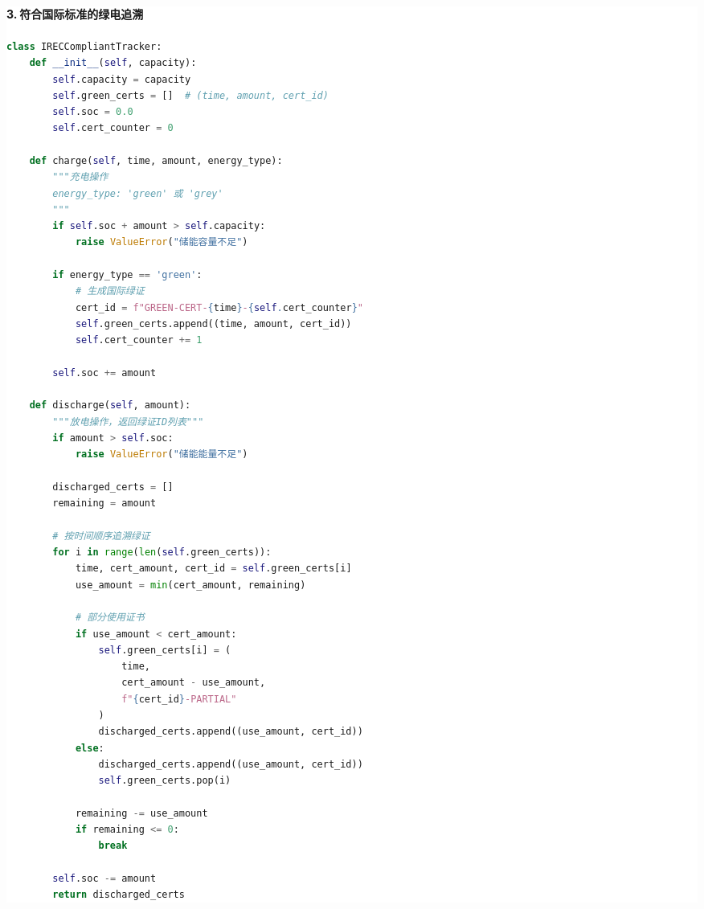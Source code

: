 #### 3. 符合国际标准的绿电追溯

```python
class IRECCompliantTracker:
    def __init__(self, capacity):
        self.capacity = capacity
        self.green_certs = []  # (time, amount, cert_id)
        self.soc = 0.0
        self.cert_counter = 0

    def charge(self, time, amount, energy_type):
        """充电操作
        energy_type: 'green' 或 'grey'
        """
        if self.soc + amount > self.capacity:
            raise ValueError("储能容量不足")

        if energy_type == 'green':
            # 生成国际绿证
            cert_id = f"GREEN-CERT-{time}-{self.cert_counter}"
            self.green_certs.append((time, amount, cert_id))
            self.cert_counter += 1

        self.soc += amount

    def discharge(self, amount):
        """放电操作，返回绿证ID列表"""
        if amount > self.soc:
            raise ValueError("储能能量不足")

        discharged_certs = []
        remaining = amount

        # 按时间顺序追溯绿证
        for i in range(len(self.green_certs)):
            time, cert_amount, cert_id = self.green_certs[i]
            use_amount = min(cert_amount, remaining)

            # 部分使用证书
            if use_amount < cert_amount:
                self.green_certs[i] = (
                    time, 
                    cert_amount - use_amount, 
                    f"{cert_id}-PARTIAL"
                )
                discharged_certs.append((use_amount, cert_id))
            else:
                discharged_certs.append((use_amount, cert_id))
                self.green_certs.pop(i)

            remaining -= use_amount
            if remaining <= 0:
                break

        self.soc -= amount
        return discharged_certs
```
